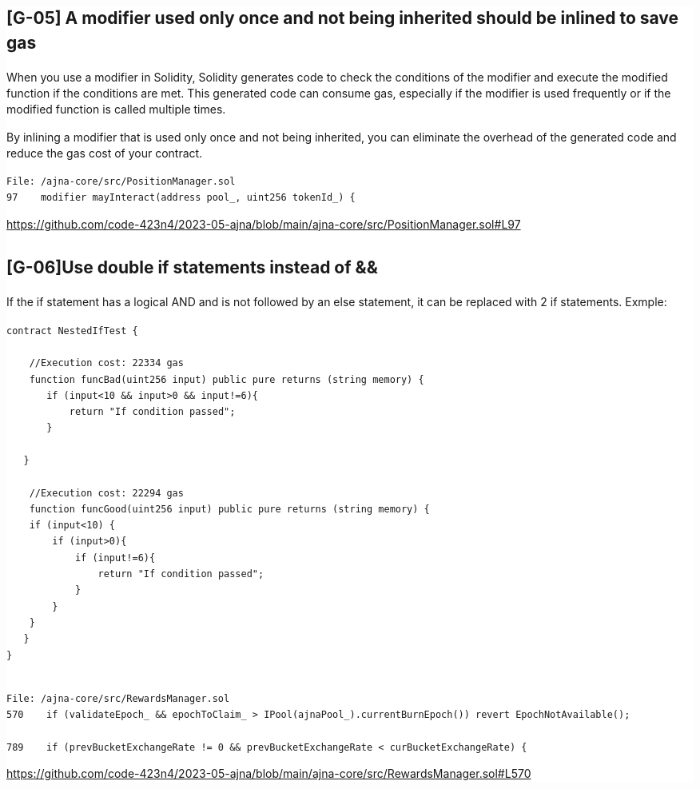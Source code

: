 ## [G-05] A modifier used only once and not being inherited should be inlined to save gas
When you use a modifier in Solidity, Solidity generates code to check the conditions of the modifier and execute the modified function if the conditions are met. This generated code can consume gas, especially if the modifier is used frequently or if the modified function is called multiple times.

By inlining a modifier that is used only once and not being inherited, you can eliminate the overhead of the generated code and reduce the gas cost of your contract.

```solidity
File: /ajna-core/src/PositionManager.sol
97    modifier mayInteract(address pool_, uint256 tokenId_) {
```
https://github.com/code-423n4/2023-05-ajna/blob/main/ajna-core/src/PositionManager.sol#L97

## [G-06]Use double if statements instead of &&
If the if statement has a logical AND and is not followed by an else statement, it can be replaced with 2 if statements.
Exmple:
```
contract NestedIfTest {

    //Execution cost: 22334 gas
    function funcBad(uint256 input) public pure returns (string memory) { 
       if (input<10 && input>0 && input!=6){ 
           return "If condition passed";
       } 

   }

    //Execution cost: 22294 gas
    function funcGood(uint256 input) public pure returns (string memory) { 
    if (input<10) { 
        if (input>0){
            if (input!=6){
                return "If condition passed";
            }
        }
    }
   }
}
   
```


```solidity
File: /ajna-core/src/RewardsManager.sol
570    if (validateEpoch_ && epochToClaim_ > IPool(ajnaPool_).currentBurnEpoch()) revert EpochNotAvailable();

789    if (prevBucketExchangeRate != 0 && prevBucketExchangeRate < curBucketExchangeRate) {
```
https://github.com/code-423n4/2023-05-ajna/blob/main/ajna-core/src/RewardsManager.sol#L570
